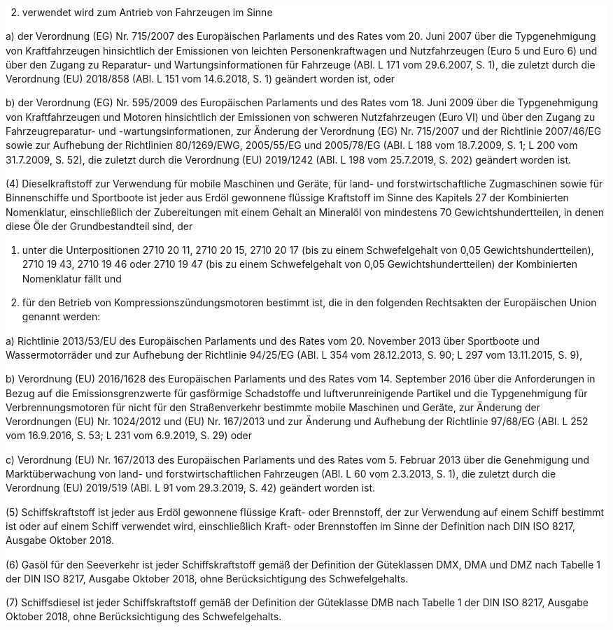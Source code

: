2. verwendet wird zum Antrieb von Fahrzeugen im Sinne

a) der Verordnung (EG) Nr. 715/2007 des Europäischen Parlaments und des Rates vom 20. Juni 2007 über die Typgenehmigung von Kraftfahrzeugen hinsichtlich der Emissionen von leichten Personenkraftwagen und Nutzfahrzeugen (Euro 5 und Euro 6) und über den Zugang zu Reparatur- und Wartungsinformationen für Fahrzeuge (ABl. L 171 vom 29.6.2007, S. 1), die zuletzt durch die Verordnung (EU) 2018/858 (ABl. L 151 vom 14.6.2018, S. 1) geändert worden ist, oder

b) der Verordnung (EG) Nr. 595/2009 des Europäischen Parlaments und des Rates vom 18. Juni 2009 über die Typgenehmigung von Kraftfahrzeugen und Motoren hinsichtlich der Emissionen von schweren Nutzfahrzeugen (Euro VI) und über den Zugang zu Fahrzeugreparatur- und -wartungsinformationen, zur Änderung der Verordnung (EG) Nr. 715/2007 und der Richtlinie 2007/46/EG sowie zur Aufhebung der Richtlinien 80/1269/EWG, 2005/55/EG und 2005/78/EG (ABl. L 188 vom 18.7.2009, S. 1; L 200 vom 31.7.2009, S. 52), die zuletzt durch die Verordnung (EU) 2019/1242 (ABl. L 198 vom 25.7.2019, S. 202) geändert worden ist.

(4) Dieselkraftstoff zur Verwendung für mobile Maschinen und Geräte, für land- und forstwirtschaftliche Zugmaschinen sowie für Binnenschiffe und Sportboote ist jeder aus Erdöl gewonnene flüssige Kraftstoff im Sinne des Kapitels 27 der Kombinierten Nomenklatur, einschließlich der Zubereitungen mit einem Gehalt an Mineralöl von mindestens 70 Gewichtshundertteilen, in denen diese Öle der Grundbestandteil sind, der

1. unter die Unterpositionen 2710 20 11, 2710 20 15, 2710 20 17 (bis zu einem Schwefelgehalt von 0,05 Gewichtshundertteilen), 2710 19 43, 2710 19 46 oder 2710 19 47 (bis zu einem Schwefelgehalt von 0,05 Gewichtshundertteilen) der Kombinierten Nomenklatur fällt und

2. für den Betrieb von Kompressionszündungsmotoren bestimmt ist, die in den folgenden Rechtsakten der Europäischen Union genannt werden:

a) Richtlinie 2013/53/EU des Europäischen Parlaments und des Rates vom 20. November 2013 über Sportboote und Wassermotorräder und zur Aufhebung der Richtlinie 94/25/EG (ABl. L 354 vom 28.12.2013, S. 90; L 297 vom 13.11.2015, S. 9),

b) Verordnung (EU) 2016/1628 des Europäischen Parlaments und des Rates vom 14. September 2016 über die Anforderungen in Bezug auf die Emissionsgrenzwerte für gasförmige Schadstoffe und luftverunreinigende Partikel und die Typgenehmigung für Verbrennungsmotoren für nicht für den Straßenverkehr bestimmte mobile Maschinen und Geräte, zur Änderung der Verordnungen (EU) Nr. 1024/2012 und (EU) Nr. 167/2013 und zur Änderung und Aufhebung der Richtlinie 97/68/EG (ABl. L 252 vom 16.9.2016, S. 53; L 231 vom 6.9.2019, S. 29) oder

c) Verordnung (EU) Nr. 167/2013 des Europäischen Parlaments und des Rates vom 5. Februar 2013 über die Genehmigung und Marktüberwachung von land- und forstwirtschaftlichen Fahrzeugen (ABl. L 60 vom 2.3.2013, S. 1), die zuletzt durch die Verordnung (EU) 2019/519 (ABl. L 91 vom 29.3.2019, S. 42) geändert worden ist.

(5) Schiffskraftstoff ist jeder aus Erdöl gewonnene flüssige Kraft- oder Brennstoff, der zur Verwendung auf einem Schiff bestimmt ist oder auf einem Schiff verwendet wird, einschließlich Kraft- oder Brennstoffen im Sinne der Definition nach DIN ISO 8217, Ausgabe Oktober 2018.

(6) Gasöl für den Seeverkehr ist jeder Schiffskraftstoff gemäß der Definition der Güteklassen DMX, DMA und DMZ nach Tabelle 1 der DIN ISO 8217, Ausgabe Oktober 2018, ohne Berücksichtigung des Schwefelgehalts.

(7) Schiffsdiesel ist jeder Schiffskraftstoff gemäß der Definition der Güteklasse DMB nach Tabelle 1 der DIN ISO 8217, Ausgabe Oktober 2018, ohne Berücksichtigung des Schwefelgehalts.
